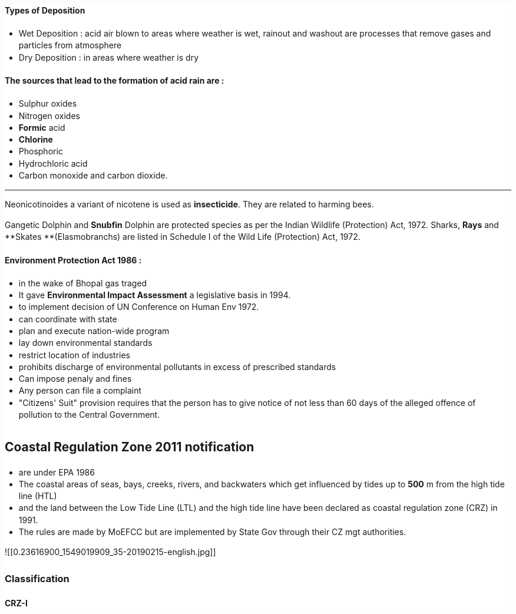 ####  Types of Deposition
 - Wet Deposition : acid air blown to areas where weather is wet, rainout and washout are processes that remove gases and particles from atmosphere
 - Dry Deposition : in areas where weather is dry 
 
####  The sources that lead to the formation of acid rain are :
-   Sulphur oxides
-   Nitrogen oxides
-   **Formic** acid
-   **Chlorine**
-   Phosphoric
-   Hydrochloric acid
-   Carbon monoxide and carbon dioxide.


---

 Neonicotinoides a variant of nicotene is used as **insecticide**. They are related to harming bees.
 
 Gangetic Dolphin and **Snubfin** Dolphin are protected species as per the Indian Wildlife (Protection) Act, 1972.  Sharks, **Rays** and **Skates
**(Elasmobranchs) are listed in Schedule I of the Wild Life (Protection)
Act, 1972.
 

#### Environment Protection Act 1986 :
-   in the wake of Bhopal gas traged
-   It gave **Environmental Impact Assessment** a legislative basis in 1994.
-   to implement decision of UN Conference on Human Env 1972.
-   can coordinate with state
-   plan and execute nation-wide program
-   lay down environmental standards
-   restrict location of industries
-   prohibits discharge of environmental pollutants in excess of prescribed standards
-   Can impose penaly and fines
-   Any person can file a complaint
-   "Citizens' Suit" provision requires that the person has to give notice of not less than 60 days of the alleged offence of pollution to the Central Government.

## Coastal Regulation Zone 2011 notification  
- are under EPA 1986 
-   The coastal areas of seas, bays, creeks, rivers, and backwaters which get influenced by tides up to **500** m from the high tide line (HTL)
-   and the land between the Low Tide Line (LTL) and the high tide line have been declared as coastal regulation zone (CRZ) in 1991.
-   The rules are made by MoEFCC but are implemented by State Gov through their CZ mgt authorities.

![[0.23616900_1549019909_35-20190215-english.jpg]]
 ### Classification

 #### CRZ-I
